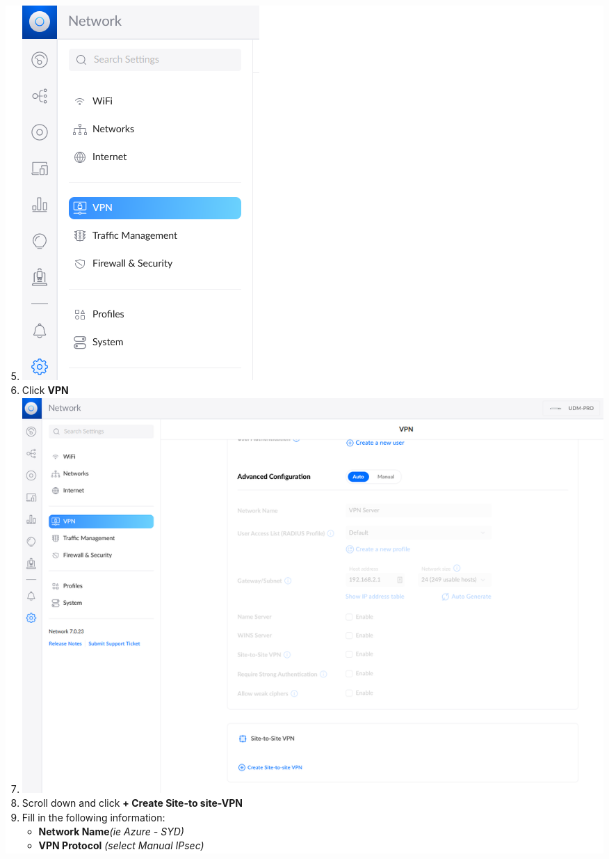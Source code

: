  5. ![Unifi OS - Network](/uploads/udm-pro_networksettings.png "UDM Pro Unifi OS")
 6. Click **VPN**
 7. ![UDM Pro Unifi OS - VPN](/uploads/udm-pro_vpn_s2svpn.png "UDM Pro Unifi OS - VPN")
 8. Scroll down and click **+ Create Site-to site-VPN**
 9. Fill in the following information:
    * **Network Name**_(ie Azure - SYD)_
    * **VPN Protocol** _(select Manual IPsec)_